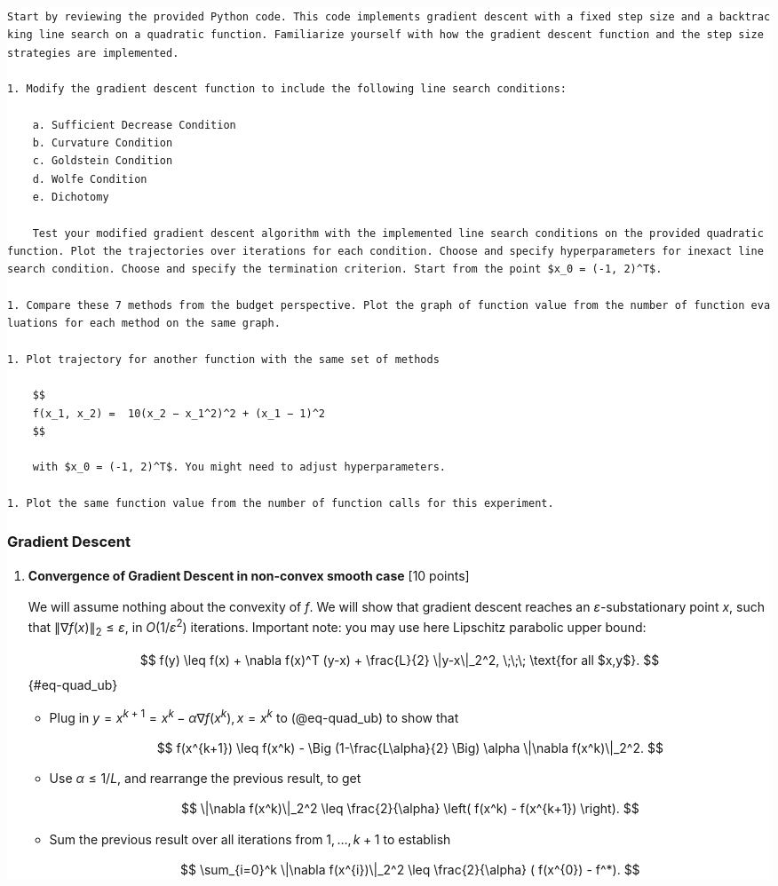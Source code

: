    Start by reviewing the provided Python code. This code implements gradient descent with a fixed step size and a backtracking line search on a quadratic function. Familiarize yourself with how the gradient descent function and the step size strategies are implemented.

    1. Modify the gradient descent function to include the following line search conditions:
        
        a. Sufficient Decrease Condition
        b. Curvature Condition
        c. Goldstein Condition
        d. Wolfe Condition
        e. Dichotomy
        
        Test your modified gradient descent algorithm with the implemented line search conditions on the provided quadratic function. Plot the trajectories over iterations for each condition. Choose and specify hyperparameters for inexact line search condition. Choose and specify the termination criterion. Start from the point $x_0 = (-1, 2)^T$.

    1. Compare these 7 methods from the budget perspective. Plot the graph of function value from the number of function evaluations for each method on the same graph.

    1. Plot trajectory for another function with the same set of methods
    
        $$
        f(x_1, x_2) =  10(x_2 − x_1^2)^2 + (x_1 − 1)^2
        $$

        with $x_0 = (-1, 2)^T$. You might need to adjust hyperparameters.

    1. Plot the same function value from the number of function calls for this experiment.


### Gradient Descent

1. **Convergence of Gradient Descent in non-convex smooth case** [10 points]

    We will assume nothing about the convexity of $f$.  We will show that gradient descent reaches an $\varepsilon$-substationary point $x$, such that $\|\nabla f(x)\|_2 \leq \varepsilon$, in $O(1/\varepsilon^2)$ iterations. Important note: you may use here Lipschitz parabolic upper bound: 
    
    $$
    f(y) \leq f(x) + \nabla f(x)^T (y-x) + \frac{L}{2} \|y-x\|_2^2, \;\;\;
    \text{for all $x,y$}.  
    $$ {#eq-quad_ub}

    * Plug in $y = x^{k+1} = x^{k} - \alpha \nabla f(x^k), x = x^k$ to (@eq-quad_ub) to show that 

        $$
        f(x^{k+1}) \leq f(x^k) - \Big (1-\frac{L\alpha}{2} \Big) \alpha \|\nabla f(x^k)\|_2^2.
        $$

    * Use $\alpha \leq 1/L$, and rearrange the previous result, to get 

        $$
        \|\nabla f(x^k)\|_2^2 \leq \frac{2}{\alpha} \left( f(x^k) - f(x^{k+1}) \right).
        $$

    * Sum the previous result over all iterations from $1,\ldots,k+1$ to establish
    
        $$
        \sum_{i=0}^k \|\nabla f(x^{i})\|_2^2 \leq 
        \frac{2}{\alpha} ( f(x^{0}) - f^*).
        $$
